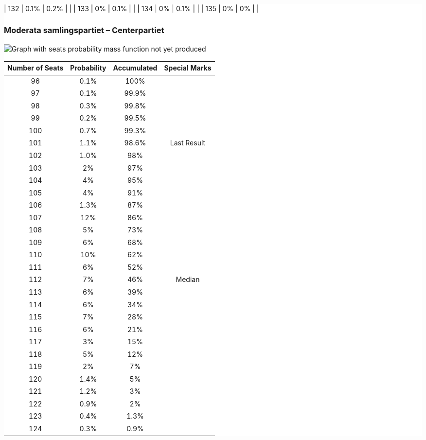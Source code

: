 | 132 | 0.1% | 0.2% |  |
| 133 | 0% | 0.1% |  |
| 134 | 0% | 0.1% |  |
| 135 | 0% | 0% |  |

### Moderata samlingspartiet – Centerpartiet

![Graph with seats probability mass function not yet produced](2020-11-22-Ipsos-coalitions-seats-pmf-m–c.png "Seats Probability Mass Function")

| Number of Seats | Probability | Accumulated | Special Marks |
|:---------------:|:-----------:|:-----------:|:-------------:|
| 96 | 0.1% | 100% |  |
| 97 | 0.1% | 99.9% |  |
| 98 | 0.3% | 99.8% |  |
| 99 | 0.2% | 99.5% |  |
| 100 | 0.7% | 99.3% |  |
| 101 | 1.1% | 98.6% | Last Result |
| 102 | 1.0% | 98% |  |
| 103 | 2% | 97% |  |
| 104 | 4% | 95% |  |
| 105 | 4% | 91% |  |
| 106 | 1.3% | 87% |  |
| 107 | 12% | 86% |  |
| 108 | 5% | 73% |  |
| 109 | 6% | 68% |  |
| 110 | 10% | 62% |  |
| 111 | 6% | 52% |  |
| 112 | 7% | 46% | Median |
| 113 | 6% | 39% |  |
| 114 | 6% | 34% |  |
| 115 | 7% | 28% |  |
| 116 | 6% | 21% |  |
| 117 | 3% | 15% |  |
| 118 | 5% | 12% |  |
| 119 | 2% | 7% |  |
| 120 | 1.4% | 5% |  |
| 121 | 1.2% | 3% |  |
| 122 | 0.9% | 2% |  |
| 123 | 0.4% | 1.3% |  |
| 124 | 0.3% | 0.9% |  |